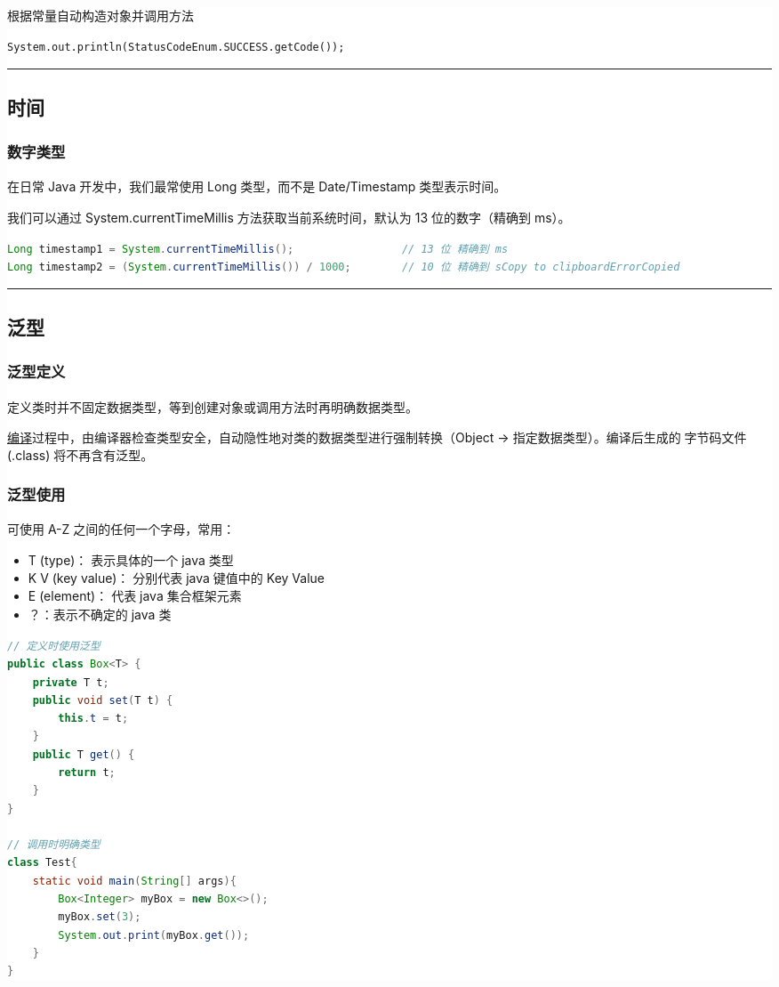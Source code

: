 根据常量自动构造对象并调用方法

```
System.out.println(StatusCodeEnum.SUCCESS.getCode());
```

------

## 时间

### 数字类型

在日常 Java 开发中，我们最常使用 Long 类型，而不是 Date/Timestamp 类型表示时间。

我们可以通过 System.currentTimeMillis 方法获取当前系统时间，默认为 13 位的数字（精确到 ms）。

```java
Long timestamp1 = System.currentTimeMillis();                 // 13 位 精确到 ms
Long timestamp2 = (System.currentTimeMillis()) / 1000;        // 10 位 精确到 sCopy to clipboardErrorCopied
```

------

## 泛型

### 泛型定义

定义类时并不固定数据类型，等到创建对象或调用方法时再明确数据类型。

[编译](https://mrjokersince1997.github.io/My-Notes/#/javase/JVM/JVM介绍?id=java-运行原理)过程中，由编译器检查类型安全，自动隐性地对类的数据类型进行强制转换（Object -> 指定数据类型）。编译后生成的 字节码文件(.class) 将不再含有泛型。

### 泛型使用

可使用 A-Z 之间的任何一个字母，常用：

- T (type)： 表示具体的一个 java 类型
- K V (key value)： 分别代表 java 键值中的 Key Value
- E (element)： 代表 java 集合框架元素
- ？：表示不确定的 java 类

```java
// 定义时使用泛型
public class Box<T> {
    private T t;
    public void set(T t) {
        this.t = t;
    }
    public T get() {
        return t;
    }
} 

// 调用时明确类型
class Test{
    static void main(String[] args){
        Box<Integer> myBox = new Box<>();
        myBox.set(3);
        System.out.print(myBox.get());
    }
}
```